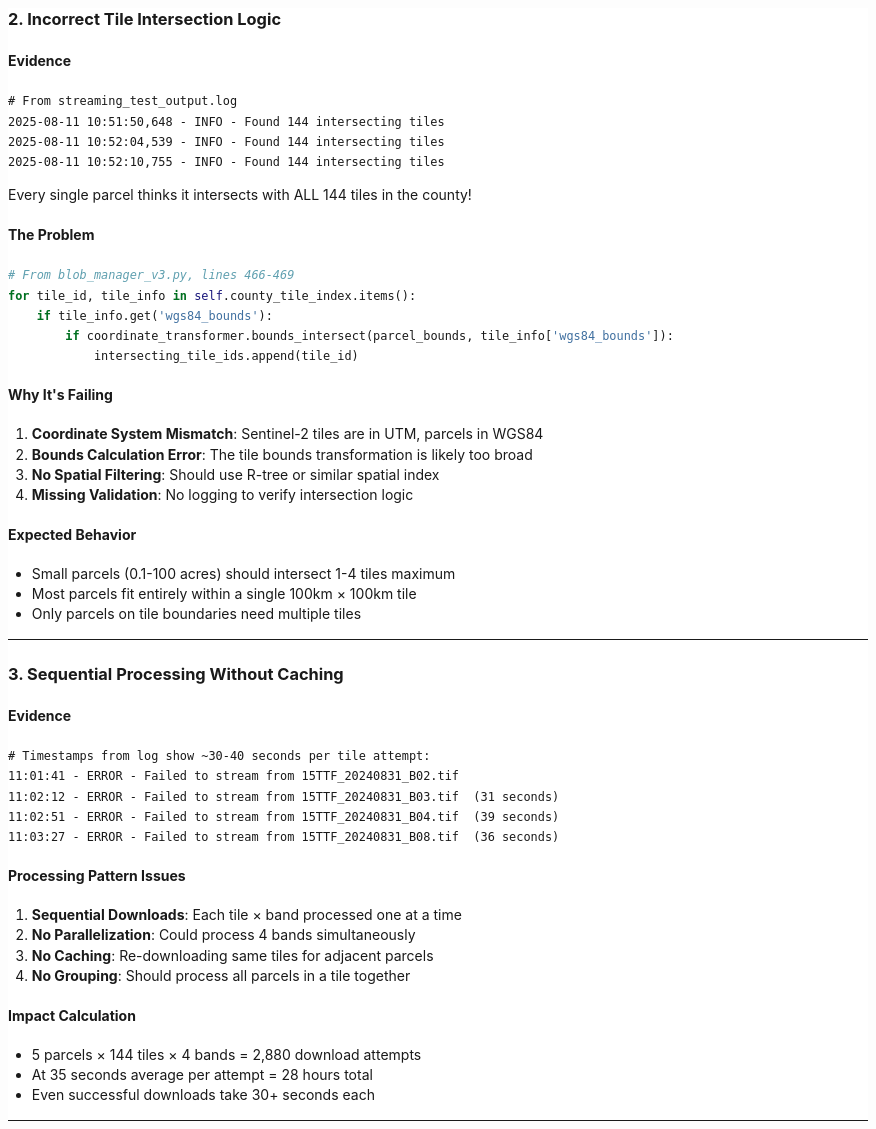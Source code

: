 ### 2. Incorrect Tile Intersection Logic

#### Evidence
```
# From streaming_test_output.log
2025-08-11 10:51:50,648 - INFO - Found 144 intersecting tiles
2025-08-11 10:52:04,539 - INFO - Found 144 intersecting tiles  
2025-08-11 10:52:10,755 - INFO - Found 144 intersecting tiles
```

Every single parcel thinks it intersects with ALL 144 tiles in the county!

#### The Problem
```python
# From blob_manager_v3.py, lines 466-469
for tile_id, tile_info in self.county_tile_index.items():
    if tile_info.get('wgs84_bounds'):
        if coordinate_transformer.bounds_intersect(parcel_bounds, tile_info['wgs84_bounds']):
            intersecting_tile_ids.append(tile_id)
```

#### Why It's Failing
1. **Coordinate System Mismatch**: Sentinel-2 tiles are in UTM, parcels in WGS84
2. **Bounds Calculation Error**: The tile bounds transformation is likely too broad
3. **No Spatial Filtering**: Should use R-tree or similar spatial index
4. **Missing Validation**: No logging to verify intersection logic

#### Expected Behavior
- Small parcels (0.1-100 acres) should intersect 1-4 tiles maximum
- Most parcels fit entirely within a single 100km × 100km tile
- Only parcels on tile boundaries need multiple tiles

---

### 3. Sequential Processing Without Caching

#### Evidence
```
# Timestamps from log show ~30-40 seconds per tile attempt:
11:01:41 - ERROR - Failed to stream from 15TTF_20240831_B02.tif
11:02:12 - ERROR - Failed to stream from 15TTF_20240831_B03.tif  (31 seconds)
11:02:51 - ERROR - Failed to stream from 15TTF_20240831_B04.tif  (39 seconds)
11:03:27 - ERROR - Failed to stream from 15TTF_20240831_B08.tif  (36 seconds)
```

#### Processing Pattern Issues
1. **Sequential Downloads**: Each tile × band processed one at a time
2. **No Parallelization**: Could process 4 bands simultaneously
3. **No Caching**: Re-downloading same tiles for adjacent parcels
4. **No Grouping**: Should process all parcels in a tile together

#### Impact Calculation
- 5 parcels × 144 tiles × 4 bands = 2,880 download attempts
- At 35 seconds average per attempt = 28 hours total
- Even successful downloads take 30+ seconds each

---